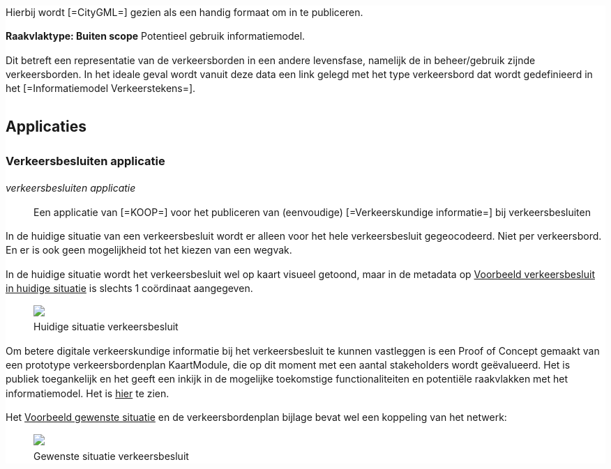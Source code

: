 Hierbij wordt [=CityGML=] gezien als een handig formaat om in te publiceren. 

**Raakvlaktype: Buiten scope** Potentieel gebruik informatiemodel.

Dit betreft een representatie van de verkeersborden in een andere levensfase, namelijk de in beheer/gebruik zijnde verkeersborden. In het ideale geval wordt vanuit deze data een link gelegd met het type verkeersbord dat wordt gedefinieerd in het [=Informatiemodel Verkeerstekens=].


## Applicaties


### Verkeersbesluiten applicatie

<dfn data-lt="verkeersbesluiten applicatie">verkeersbesluiten applicatie</dfn>
<dd>Een applicatie van [=KOOP=] voor het publiceren van (eenvoudige) [=Verkeerskundige informatie=] bij verkeersbesluiten </a></dd>

In de huidige situatie van een verkeersbesluit wordt er alleen voor het hele verkeersbesluit gegeocodeerd. Niet per verkeersbord. En er is ook geen mogelijkheid tot het kiezen van een wegvak. 

In de huidige situatie wordt het verkeersbesluit wel op kaart visueel getoond, maar in de metadata op [Voorbeeld verkeersbesluit in huidige situatie](https://zoek.officielebekendmakingen.nl/stcrt-2021-3722.html) is slechts 1 coördinaat aangegeven. 

<figure>
<img src="./hoofdstukken/media/verkeersbesluitnu.png">
<figcaption>Huidige situatie verkeersbesluit</caption>
</figure>
 

Om betere digitale verkeerskundige informatie bij het verkeersbesluit te kunnen vastleggen is een Proof of Concept gemaakt van een prototype verkeersbordenplan KaartModule, die op dit moment met een aantal stakeholders wordt geëvalueerd. Het is publiek toegankelijk en het geeft een inkijk in de mogelijke toekomstige functionaliteiten en potentiële raakvlakken met het informatiemodel. Het is [hier](https://verkeersbesluiten-demo.overheid.nl/) te zien.

Het [Voorbeeld gewenste situatie](https://verkeersbesluiten-demo.overheid.nl/demo.html) en de verkeersbordenplan bijlage bevat wel een koppeling van het netwerk:

<figure>
<img src="./hoofdstukken/media/verkeersbesluitendemo.png">
<figcaption>Gewenste situatie verkeersbesluit</caption>
</figure>
 






